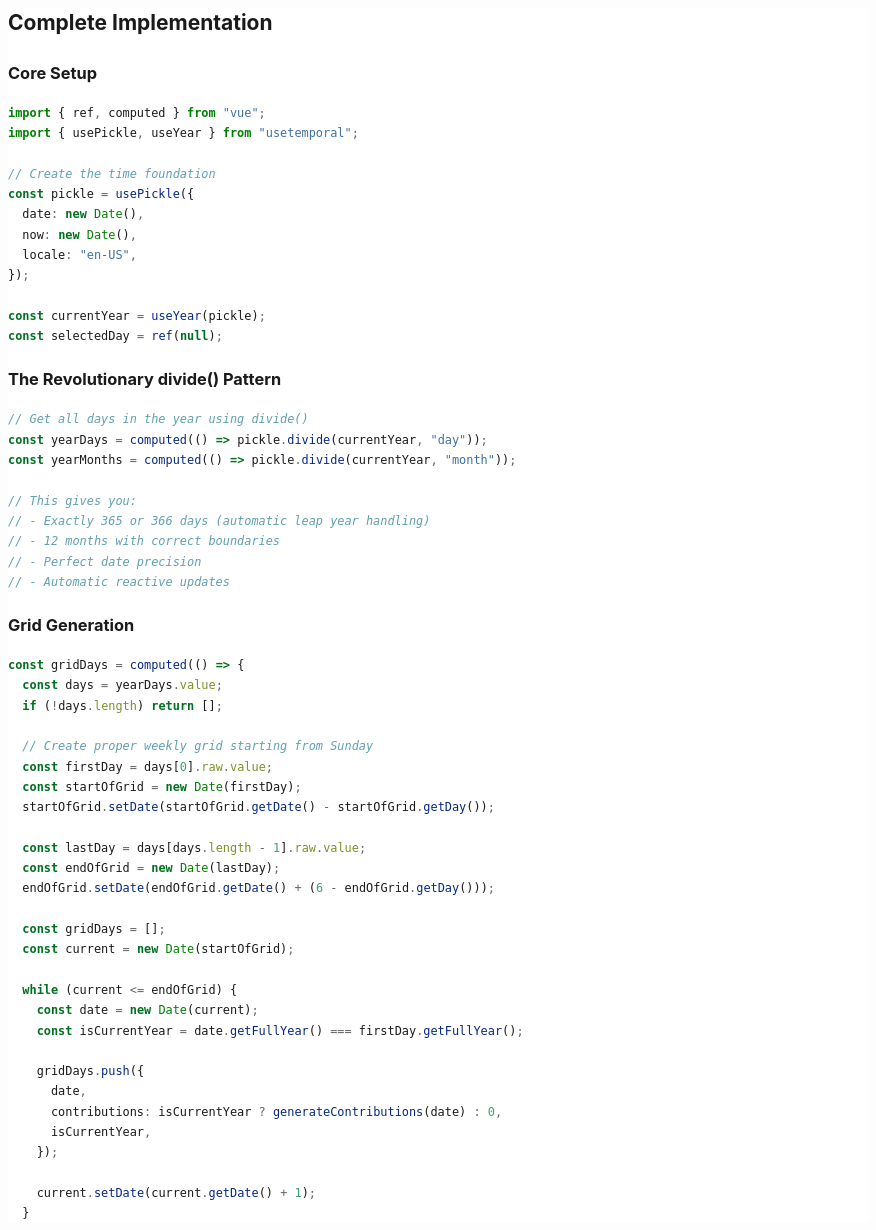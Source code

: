 ## Complete Implementation

### Core Setup

```typescript
import { ref, computed } from "vue";
import { usePickle, useYear } from "usetemporal";

// Create the time foundation
const pickle = usePickle({
  date: new Date(),
  now: new Date(),
  locale: "en-US",
});

const currentYear = useYear(pickle);
const selectedDay = ref(null);
```

### The Revolutionary divide() Pattern

```typescript
// Get all days in the year using divide()
const yearDays = computed(() => pickle.divide(currentYear, "day"));
const yearMonths = computed(() => pickle.divide(currentYear, "month"));

// This gives you:
// - Exactly 365 or 366 days (automatic leap year handling)
// - 12 months with correct boundaries
// - Perfect date precision
// - Automatic reactive updates
```

### Grid Generation

```typescript
const gridDays = computed(() => {
  const days = yearDays.value;
  if (!days.length) return [];

  // Create proper weekly grid starting from Sunday
  const firstDay = days[0].raw.value;
  const startOfGrid = new Date(firstDay);
  startOfGrid.setDate(startOfGrid.getDate() - startOfGrid.getDay());

  const lastDay = days[days.length - 1].raw.value;
  const endOfGrid = new Date(lastDay);
  endOfGrid.setDate(endOfGrid.getDate() + (6 - endOfGrid.getDay()));

  const gridDays = [];
  const current = new Date(startOfGrid);

  while (current <= endOfGrid) {
    const date = new Date(current);
    const isCurrentYear = date.getFullYear() === firstDay.getFullYear();

    gridDays.push({
      date,
      contributions: isCurrentYear ? generateContributions(date) : 0,
      isCurrentYear,
    });

    current.setDate(current.getDate() + 1);
  }
```